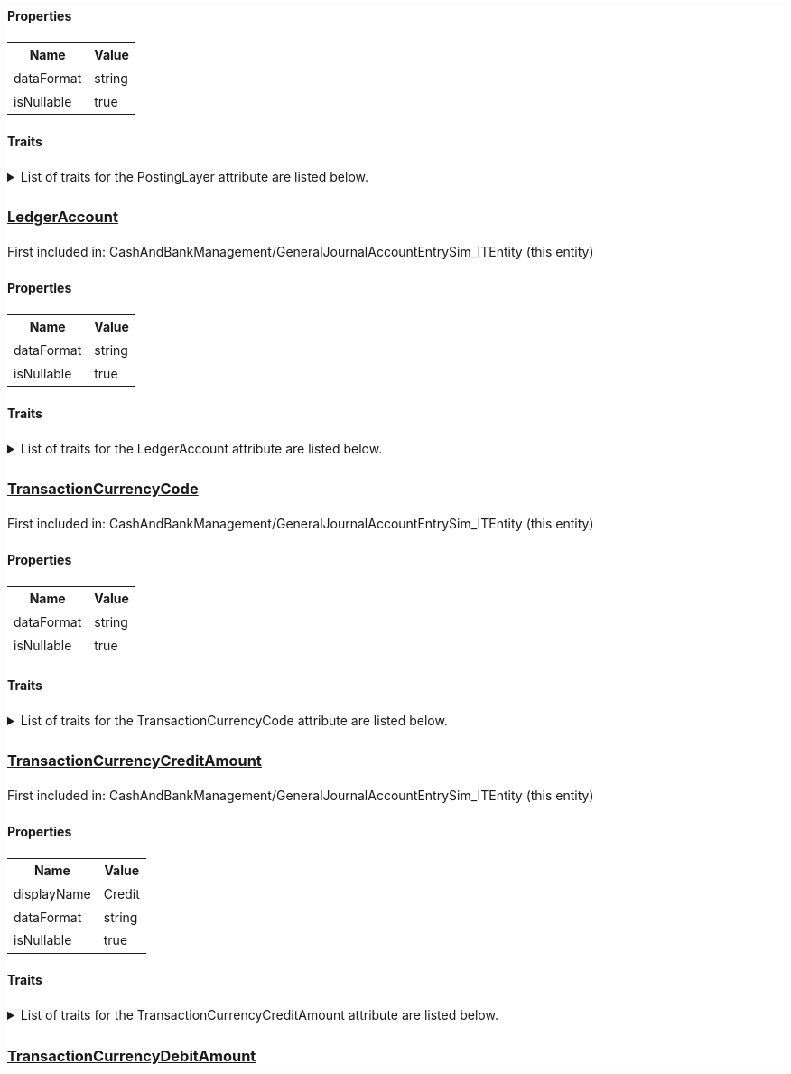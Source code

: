 #### Properties

<table><tr><th>Name</th><th>Value</th></tr><tr><td>dataFormat</td><td>string</td></tr><tr><td>isNullable</td><td>true</td></tr></table>

#### Traits

<details><summary>List of traits for the PostingLayer attribute are listed below.</summary></details>

### <a href=#LedgerAccount name="LedgerAccount">LedgerAccount</a>

First included in: CashAndBankManagement/GeneralJournalAccountEntrySim_ITEntity (this entity)  

#### Properties

<table><tr><th>Name</th><th>Value</th></tr><tr><td>dataFormat</td><td>string</td></tr><tr><td>isNullable</td><td>true</td></tr></table>

#### Traits

<details><summary>List of traits for the LedgerAccount attribute are listed below.</summary></details>

### <a href=#TransactionCurrencyCode name="TransactionCurrencyCode">TransactionCurrencyCode</a>

First included in: CashAndBankManagement/GeneralJournalAccountEntrySim_ITEntity (this entity)  

#### Properties

<table><tr><th>Name</th><th>Value</th></tr><tr><td>dataFormat</td><td>string</td></tr><tr><td>isNullable</td><td>true</td></tr></table>

#### Traits

<details><summary>List of traits for the TransactionCurrencyCode attribute are listed below.</summary></details>

### <a href=#TransactionCurrencyCreditAmount name="TransactionCurrencyCreditAmount">TransactionCurrencyCreditAmount</a>

First included in: CashAndBankManagement/GeneralJournalAccountEntrySim_ITEntity (this entity)  

#### Properties

<table><tr><th>Name</th><th>Value</th></tr><tr><td>displayName</td><td>Credit</td></tr><tr><td>dataFormat</td><td>string</td></tr><tr><td>isNullable</td><td>true</td></tr></table>

#### Traits

<details><summary>List of traits for the TransactionCurrencyCreditAmount attribute are listed below.</summary></details>

### <a href=#TransactionCurrencyDebitAmount name="TransactionCurrencyDebitAmount">TransactionCurrencyDebitAmount</a>
